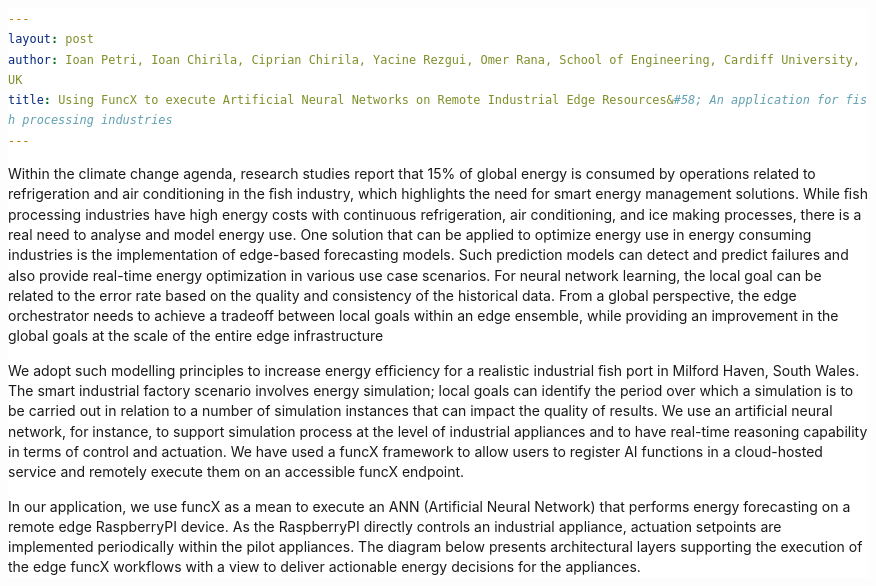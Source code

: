 ```yaml
---
layout: post
author: Ioan Petri, Ioan Chirila, Ciprian Chirila, Yacine Rezgui, Omer Rana, School of Engineering, Cardiff University, UK
title: Using FuncX to execute Artificial Neural Networks on Remote Industrial Edge Resources&#58; An application for fish processing industries
---
```


Within the climate change agenda, research studies report that 15% of global energy is consumed by operations related to refrigeration
and air conditioning in the ﬁsh industry, which highlights the need for smart energy management solutions. While ﬁsh processing
industries have high energy costs with continuous refrigeration, air conditioning, and ice making processes, there is a real need
to analyse and model energy use.  One solution that can be applied to optimize energy use in energy consuming industries is the
implementation of edge-based forecasting models. Such prediction models can detect and predict failures and also provide real-time
energy optimization in various use case scenarios. For neural network learning, the local goal can be related to the error rate
based on the quality and consistency of the historical data. From a global perspective, the edge orchestrator needs to achieve a
tradeoff between local goals within an edge ensemble, while providing an improvement in the global goals at the scale of the
entire edge infrastructure

We adopt such modelling principles to increase energy efﬁciency for a realistic industrial ﬁsh port in Milford Haven, South Wales.
The smart industrial factory scenario involves energy simulation; local goals can identify the period over which a simulation is to
be carried out in relation to a number of simulation instances that can impact the quality of results. We use an artificial neural
network, for instance, to support simulation process at the level of industrial appliances and to have real-time reasoning capability
in terms of control and actuation. We have used a funcX framework to allow users to register AI functions in a cloud-hosted service
and remotely execute them on an accessible funcX endpoint.

In our application, we use funcX as a mean to execute an ANN (Artificial Neural Network) that performs energy forecasting on a remote
edge RaspberryPI device. As the RaspberryPI directly controls an industrial appliance, actuation setpoints are implemented periodically
within the pilot appliances. The diagram below presents architectural layers supporting the execution of the edge funcX workflows with
a view to deliver actionable energy decisions for the appliances.
